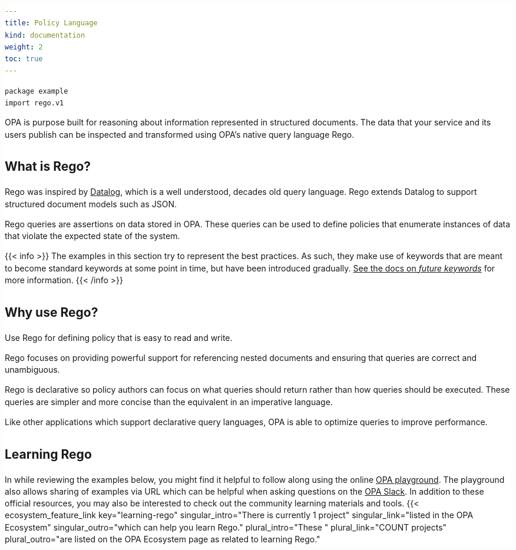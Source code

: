 ```yaml
---
title: Policy Language
kind: documentation
weight: 2
toc: true
---
```


```live:eg:module:hidden
package example
import rego.v1
```

OPA is purpose built for reasoning about information represented in structured
documents. The data that your service and its users publish can be inspected and
transformed using OPA’s native query language Rego.

## What is Rego?

Rego was inspired by [Datalog](https://en.wikipedia.org/wiki/Datalog), which is
a well understood, decades old query language. Rego extends Datalog to support
structured document models such as JSON.

Rego queries are assertions on data stored in OPA. These queries can be used to
define policies that enumerate instances of data that violate the expected state
of the system.

{{< info >}}
The examples in this section try to represent the best practices. As such, they
make use of keywords that are meant to become standard keywords at some point in
time, but have been introduced gradually.
[See the docs on _future keywords_](#future-keywords) for more information.
{{< /info >}}

## Why use Rego?

Use Rego for defining policy that is easy to read and write.

Rego focuses on providing powerful support for referencing nested documents and
ensuring that queries are correct and unambiguous.

Rego is declarative so policy authors can focus on what queries should return
rather than how queries should be executed. These queries are simpler and more
concise than the equivalent in an imperative language.

Like other applications which support declarative query languages, OPA is able
to optimize queries to improve performance.

## Learning Rego

In while reviewing the examples below, you might find it helpful to follow along
using the online [OPA playground](http://play.openpolicyagent.org). The
playground also allows sharing of examples via URL which can be helpful when
asking questions on the [OPA Slack](https://slack.openpolicyagent.org).
In addition to these official resources, you may also be interested to check
out the community learning materials and tools.
{{<
  ecosystem_feature_link
  key="learning-rego"
  singular_intro="There is currently 1 project"
  singular_link="listed in the OPA Ecosystem"
  singular_outro="which can help you learn Rego."
  plural_intro="These "
  plural_link="COUNT projects"
  plural_outro="are listed on the OPA Ecosystem page as related to learning Rego."